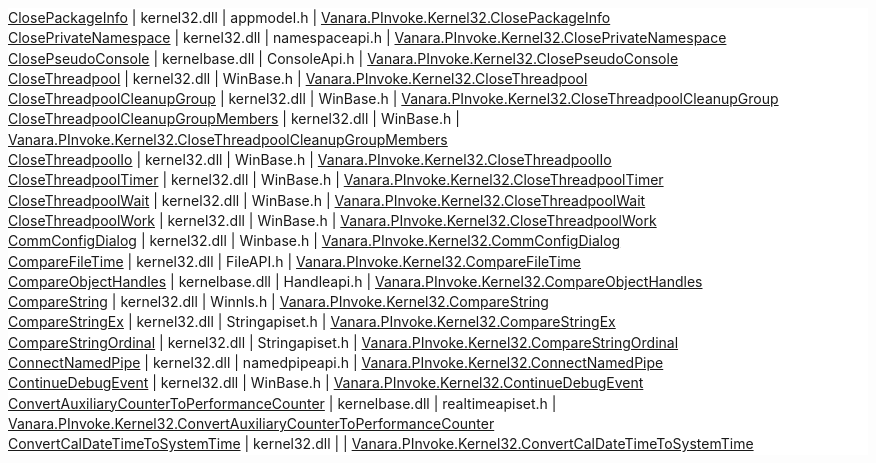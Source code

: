 [ClosePackageInfo](https://www.google.com/search?num=5&q=ClosePackageInfo+site%3Alearn.microsoft.com) | kernel32.dll | appmodel.h | [Vanara.PInvoke.Kernel32.ClosePackageInfo](https://github.com/dahall/Vanara/search?l=C%23&q=ClosePackageInfo)  
[ClosePrivateNamespace](https://www.google.com/search?num=5&q=ClosePrivateNamespace+site%3Alearn.microsoft.com) | kernel32.dll | namespaceapi.h | [Vanara.PInvoke.Kernel32.ClosePrivateNamespace](https://github.com/dahall/Vanara/search?l=C%23&q=ClosePrivateNamespace)  
[ClosePseudoConsole](https://www.google.com/search?num=5&q=ClosePseudoConsole+site%3Alearn.microsoft.com) | kernelbase.dll | ConsoleApi.h | [Vanara.PInvoke.Kernel32.ClosePseudoConsole](https://github.com/dahall/Vanara/search?l=C%23&q=ClosePseudoConsole)  
[CloseThreadpool](https://www.google.com/search?num=5&q=CloseThreadpool+site%3Alearn.microsoft.com) | kernel32.dll | WinBase.h | [Vanara.PInvoke.Kernel32.CloseThreadpool](https://github.com/dahall/Vanara/search?l=C%23&q=CloseThreadpool)  
[CloseThreadpoolCleanupGroup](https://www.google.com/search?num=5&q=CloseThreadpoolCleanupGroup+site%3Alearn.microsoft.com) | kernel32.dll | WinBase.h | [Vanara.PInvoke.Kernel32.CloseThreadpoolCleanupGroup](https://github.com/dahall/Vanara/search?l=C%23&q=CloseThreadpoolCleanupGroup)  
[CloseThreadpoolCleanupGroupMembers](https://www.google.com/search?num=5&q=CloseThreadpoolCleanupGroupMembers+site%3Alearn.microsoft.com) | kernel32.dll | WinBase.h | [Vanara.PInvoke.Kernel32.CloseThreadpoolCleanupGroupMembers](https://github.com/dahall/Vanara/search?l=C%23&q=CloseThreadpoolCleanupGroupMembers)  
[CloseThreadpoolIo](https://www.google.com/search?num=5&q=CloseThreadpoolIo+site%3Alearn.microsoft.com) | kernel32.dll | WinBase.h | [Vanara.PInvoke.Kernel32.CloseThreadpoolIo](https://github.com/dahall/Vanara/search?l=C%23&q=CloseThreadpoolIo)  
[CloseThreadpoolTimer](https://www.google.com/search?num=5&q=CloseThreadpoolTimer+site%3Alearn.microsoft.com) | kernel32.dll | WinBase.h | [Vanara.PInvoke.Kernel32.CloseThreadpoolTimer](https://github.com/dahall/Vanara/search?l=C%23&q=CloseThreadpoolTimer)  
[CloseThreadpoolWait](https://www.google.com/search?num=5&q=CloseThreadpoolWait+site%3Alearn.microsoft.com) | kernel32.dll | WinBase.h | [Vanara.PInvoke.Kernel32.CloseThreadpoolWait](https://github.com/dahall/Vanara/search?l=C%23&q=CloseThreadpoolWait)  
[CloseThreadpoolWork](https://www.google.com/search?num=5&q=CloseThreadpoolWork+site%3Alearn.microsoft.com) | kernel32.dll | WinBase.h | [Vanara.PInvoke.Kernel32.CloseThreadpoolWork](https://github.com/dahall/Vanara/search?l=C%23&q=CloseThreadpoolWork)  
[CommConfigDialog](https://www.google.com/search?num=5&q=CommConfigDialogA+site%3Alearn.microsoft.com) | kernel32.dll | Winbase.h | [Vanara.PInvoke.Kernel32.CommConfigDialog](https://github.com/dahall/Vanara/search?l=C%23&q=CommConfigDialog)  
[CompareFileTime](https://www.google.com/search?num=5&q=CompareFileTime+site%3Alearn.microsoft.com) | kernel32.dll | FileAPI.h | [Vanara.PInvoke.Kernel32.CompareFileTime](https://github.com/dahall/Vanara/search?l=C%23&q=CompareFileTime)  
[CompareObjectHandles](https://www.google.com/search?num=5&q=CompareObjectHandles+site%3Alearn.microsoft.com) | kernelbase.dll | Handleapi.h | [Vanara.PInvoke.Kernel32.CompareObjectHandles](https://github.com/dahall/Vanara/search?l=C%23&q=CompareObjectHandles)  
[CompareString](https://www.google.com/search?num=5&q=CompareStringA+site%3Alearn.microsoft.com) | kernel32.dll | Winnls.h | [Vanara.PInvoke.Kernel32.CompareString](https://github.com/dahall/Vanara/search?l=C%23&q=CompareString)  
[CompareStringEx](https://www.google.com/search?num=5&q=CompareStringEx+site%3Alearn.microsoft.com) | kernel32.dll | Stringapiset.h | [Vanara.PInvoke.Kernel32.CompareStringEx](https://github.com/dahall/Vanara/search?l=C%23&q=CompareStringEx)  
[CompareStringOrdinal](https://www.google.com/search?num=5&q=CompareStringOrdinal+site%3Alearn.microsoft.com) | kernel32.dll | Stringapiset.h | [Vanara.PInvoke.Kernel32.CompareStringOrdinal](https://github.com/dahall/Vanara/search?l=C%23&q=CompareStringOrdinal)  
[ConnectNamedPipe](https://www.google.com/search?num=5&q=ConnectNamedPipe+site%3Alearn.microsoft.com) | kernel32.dll | namedpipeapi.h | [Vanara.PInvoke.Kernel32.ConnectNamedPipe](https://github.com/dahall/Vanara/search?l=C%23&q=ConnectNamedPipe)  
[ContinueDebugEvent](https://www.google.com/search?num=5&q=ContinueDebugEvent+site%3Alearn.microsoft.com) | kernel32.dll | WinBase.h | [Vanara.PInvoke.Kernel32.ContinueDebugEvent](https://github.com/dahall/Vanara/search?l=C%23&q=ContinueDebugEvent)  
[ConvertAuxiliaryCounterToPerformanceCounter](https://www.google.com/search?num=5&q=ConvertAuxiliaryCounterToPerformanceCounter+site%3Alearn.microsoft.com) | kernelbase.dll | realtimeapiset.h | [Vanara.PInvoke.Kernel32.ConvertAuxiliaryCounterToPerformanceCounter](https://github.com/dahall/Vanara/search?l=C%23&q=ConvertAuxiliaryCounterToPerformanceCounter)  
[ConvertCalDateTimeToSystemTime](https://www.google.com/search?num=5&q=ConvertCalDateTimeToSystemTime+site%3Alearn.microsoft.com) | kernel32.dll |  | [Vanara.PInvoke.Kernel32.ConvertCalDateTimeToSystemTime](https://github.com/dahall/Vanara/search?l=C%23&q=ConvertCalDateTimeToSystemTime)  